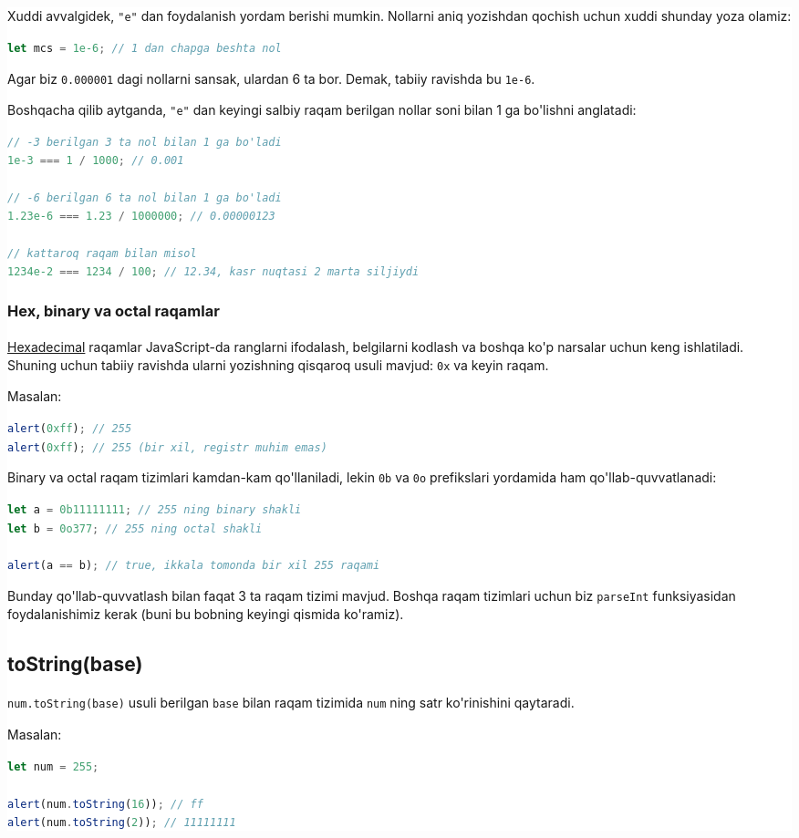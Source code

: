 Xuddi avvalgidek, `"e"` dan foydalanish yordam berishi mumkin. Nollarni aniq yozishdan qochish uchun xuddi shunday yoza olamiz:

```js
let mcs = 1e-6; // 1 dan chapga beshta nol
```

Agar biz `0.000001` dagi nollarni sansak, ulardan 6 ta bor. Demak, tabiiy ravishda bu `1e-6`.

Boshqacha qilib aytganda, `"e"` dan keyingi salbiy raqam berilgan nollar soni bilan 1 ga bo'lishni anglatadi:

```js
// -3 berilgan 3 ta nol bilan 1 ga bo'ladi
1e-3 === 1 / 1000; // 0.001

// -6 berilgan 6 ta nol bilan 1 ga bo'ladi
1.23e-6 === 1.23 / 1000000; // 0.00000123

// kattaroq raqam bilan misol
1234e-2 === 1234 / 100; // 12.34, kasr nuqtasi 2 marta siljiydi
```

### Hex, binary va octal raqamlar

[Hexadecimal](https://en.wikipedia.org/wiki/Hexadecimal) raqamlar JavaScript-da ranglarni ifodalash, belgilarni kodlash va boshqa ko'p narsalar uchun keng ishlatiladi. Shuning uchun tabiiy ravishda ularni yozishning qisqaroq usuli mavjud: `0x` va keyin raqam.

Masalan:

```js run
alert(0xff); // 255
alert(0xff); // 255 (bir xil, registr muhim emas)
```

Binary va octal raqam tizimlari kamdan-kam qo'llaniladi, lekin `0b` va `0o` prefikslari yordamida ham qo'llab-quvvatlanadi:

```js run
let a = 0b11111111; // 255 ning binary shakli
let b = 0o377; // 255 ning octal shakli

alert(a == b); // true, ikkala tomonda bir xil 255 raqami
```

Bunday qo'llab-quvvatlash bilan faqat 3 ta raqam tizimi mavjud. Boshqa raqam tizimlari uchun biz `parseInt` funksiyasidan foydalanishimiz kerak (buni bu bobning keyingi qismida ko'ramiz).

## toString(base)

`num.toString(base)` usuli berilgan `base` bilan raqam tizimida `num` ning satr ko'rinishini qaytaradi.

Masalan:

```js run
let num = 255;

alert(num.toString(16)); // ff
alert(num.toString(2)); // 11111111
```
